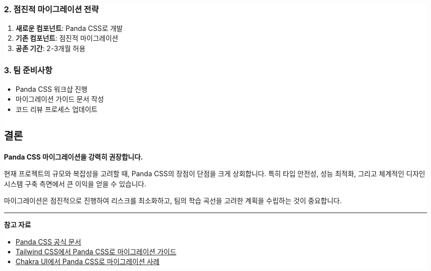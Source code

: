 ### 2. 점진적 마이그레이션 전략
1. **새로운 컴포넌트**: Panda CSS로 개발
2. **기존 컴포넌트**: 점진적 마이그레이션
3. **공존 기간**: 2-3개월 허용

### 3. 팀 준비사항
- Panda CSS 워크샵 진행
- 마이그레이션 가이드 문서 작성
- 코드 리뷰 프로세스 업데이트

## 결론

**Panda CSS 마이그레이션을 강력히 권장합니다.**

현재 프로젝트의 규모와 복잡성을 고려할 때, Panda CSS의 장점이 단점을 크게 상회합니다. 특히 타입 안전성, 성능 최적화, 그리고 체계적인 디자인 시스템 구축 측면에서 큰 이익을 얻을 수 있습니다.

마이그레이션은 점진적으로 진행하여 리스크를 최소화하고, 팀의 학습 곡선을 고려한 계획을 수립하는 것이 중요합니다.

---

**참고 자료**
- [Panda CSS 공식 문서](https://panda-css.com/)
- [Tailwind CSS에서 Panda CSS로 마이그레이션 가이드](https://panda-css.com/docs/migration/styled-components)
- [Chakra UI에서 Panda CSS로 마이그레이션 사례](https://southcla.ws/how-to-migrate-from-chakra-ui-to-panda-css) 